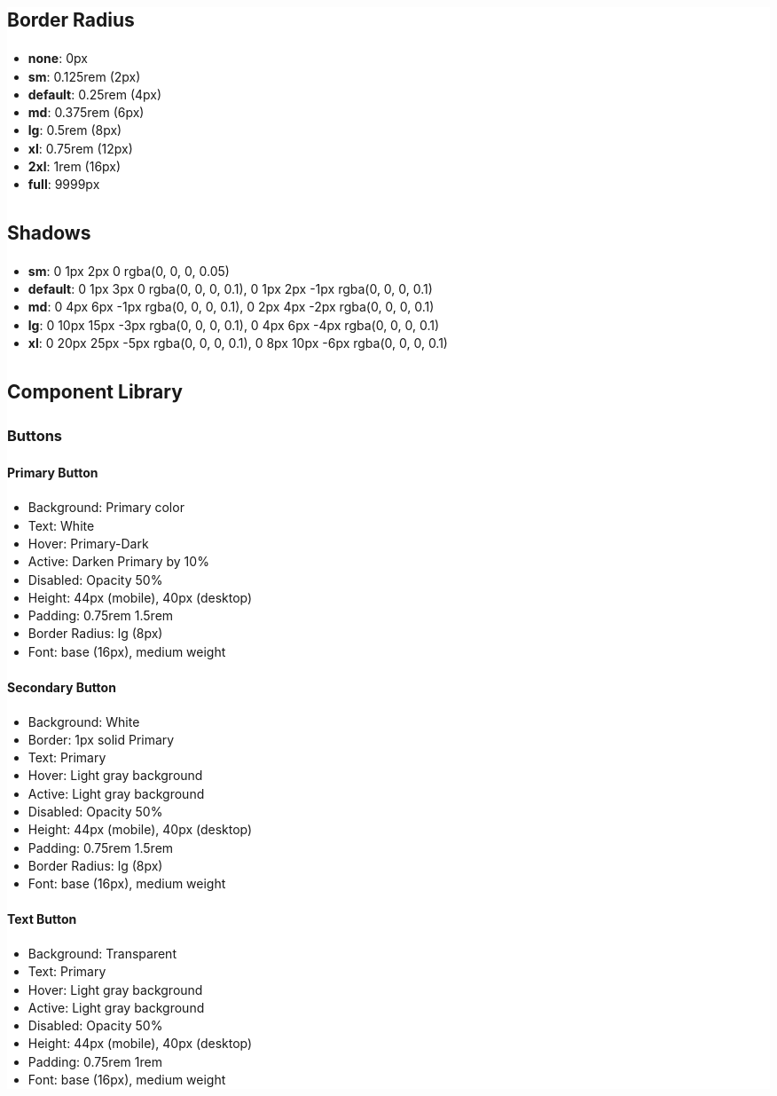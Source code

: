 ## Border Radius

- **none**: 0px
- **sm**: 0.125rem (2px)
- **default**: 0.25rem (4px)
- **md**: 0.375rem (6px)
- **lg**: 0.5rem (8px)
- **xl**: 0.75rem (12px)
- **2xl**: 1rem (16px)
- **full**: 9999px

## Shadows

- **sm**: 0 1px 2px 0 rgba(0, 0, 0, 0.05)
- **default**: 0 1px 3px 0 rgba(0, 0, 0, 0.1), 0 1px 2px -1px rgba(0, 0, 0, 0.1)
- **md**: 0 4px 6px -1px rgba(0, 0, 0, 0.1), 0 2px 4px -2px rgba(0, 0, 0, 0.1)
- **lg**: 0 10px 15px -3px rgba(0, 0, 0, 0.1), 0 4px 6px -4px rgba(0, 0, 0, 0.1)
- **xl**: 0 20px 25px -5px rgba(0, 0, 0, 0.1), 0 8px 10px -6px rgba(0, 0, 0, 0.1)

## Component Library

### Buttons

#### Primary Button
- Background: Primary color
- Text: White
- Hover: Primary-Dark
- Active: Darken Primary by 10%
- Disabled: Opacity 50%
- Height: 44px (mobile), 40px (desktop)
- Padding: 0.75rem 1.5rem
- Border Radius: lg (8px)
- Font: base (16px), medium weight

#### Secondary Button
- Background: White
- Border: 1px solid Primary
- Text: Primary
- Hover: Light gray background
- Active: Light gray background
- Disabled: Opacity 50%
- Height: 44px (mobile), 40px (desktop)
- Padding: 0.75rem 1.5rem
- Border Radius: lg (8px)
- Font: base (16px), medium weight

#### Text Button
- Background: Transparent
- Text: Primary
- Hover: Light gray background
- Active: Light gray background
- Disabled: Opacity 50%
- Height: 44px (mobile), 40px (desktop)
- Padding: 0.75rem 1rem
- Font: base (16px), medium weight
